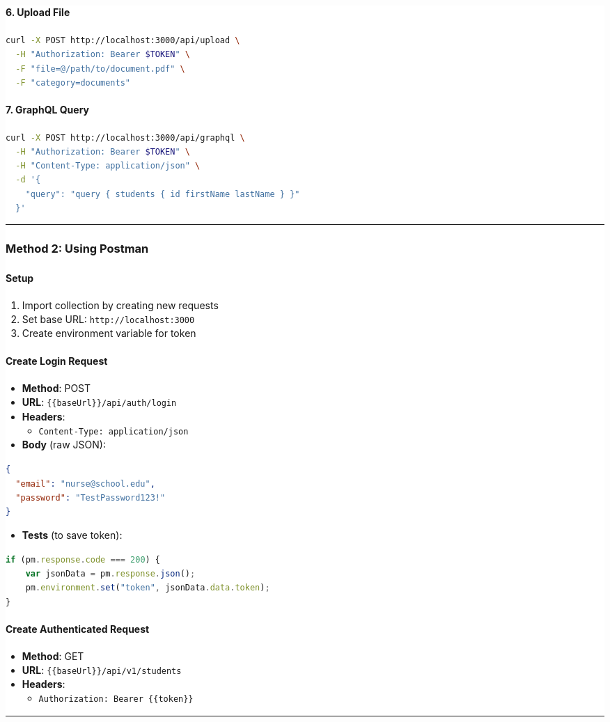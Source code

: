 #### 6. Upload File

```bash
curl -X POST http://localhost:3000/api/upload \
  -H "Authorization: Bearer $TOKEN" \
  -F "file=@/path/to/document.pdf" \
  -F "category=documents"
```

#### 7. GraphQL Query

```bash
curl -X POST http://localhost:3000/api/graphql \
  -H "Authorization: Bearer $TOKEN" \
  -H "Content-Type: application/json" \
  -d '{
    "query": "query { students { id firstName lastName } }"
  }'
```

---

### Method 2: Using Postman

#### Setup

1. Import collection by creating new requests
2. Set base URL: `http://localhost:3000`
3. Create environment variable for token

#### Create Login Request

- **Method**: POST
- **URL**: `{{baseUrl}}/api/auth/login`
- **Headers**:
  - `Content-Type: application/json`
- **Body** (raw JSON):
```json
{
  "email": "nurse@school.edu",
  "password": "TestPassword123!"
}
```
- **Tests** (to save token):
```javascript
if (pm.response.code === 200) {
    var jsonData = pm.response.json();
    pm.environment.set("token", jsonData.data.token);
}
```

#### Create Authenticated Request

- **Method**: GET
- **URL**: `{{baseUrl}}/api/v1/students`
- **Headers**:
  - `Authorization: Bearer {{token}}`

---